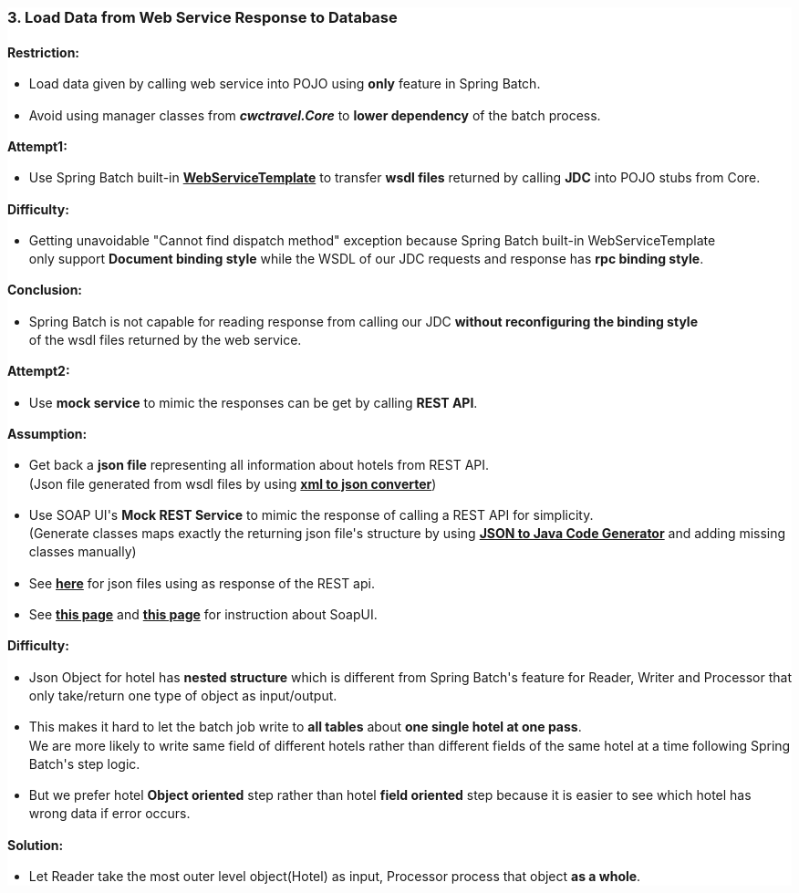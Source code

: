 ### 3. Load Data from Web Service Response to Database

**Restriction:**  
- Load data given by calling web service into POJO using **only** feature in Spring Batch.  

- Avoid using manager classes from ***cwctravel.Core*** to **lower dependency** of the batch process. 

**Attempt1:**  
- Use Spring Batch built-in [**WebServiceTemplate**](https://docs.spring.io/spring-ws/sites/2.0/apidocs/org/springframework/ws/client/core/WebServiceTemplate.html) to transfer **wsdl files** returned by calling **JDC** into POJO stubs from Core.   

**Difficulty:**  
- Getting unavoidable "Cannot find dispatch method" exception because Spring Batch built-in WebServiceTemplate   
only support **Document binding style** while the WSDL of our JDC requests and response has **rpc binding style**. 

**Conclusion:**  
- Spring Batch is not capable for reading response from calling our JDC **without reconfiguring the binding style**   
of the wsdl files returned by the web service.

**Attempt2:**  
- Use **mock service** to mimic the responses can be get by calling **REST API**.

**Assumption:**  
- Get back a **json file** representing all information about hotels from REST API.   
(Json file generated from wsdl files by using [**xml to json converter**](https://codebeautify.org/xmltojson))

- Use SOAP UI's **Mock REST Service** to mimic the response of calling a REST API for simplicity.   
(Generate classes maps exactly the returning json file's structure by using [**JSON to Java Code Generator**](https://www.site24x7.com/tools/json-to-java.html) and adding missing classes manually)

- See [**here**](https://trhqprdtfs01.pacific.costcotravel.com/tfs/CostcoTravel/Source/Source%20Team/_git/POC_SpringBatch?path=%2FSpring-Batch-HOBE-POC-final-version%2Fsrc%2Fmain%2Fresources%2FREST_json_reponse&version=GBmaster&_a=contents) for json files using as response of the REST api.

- See [**this page**](https://shire.corp.costcotravel.com/display/ITKB/8.+SoapUI+Installation) and [**this page**](https://shire.corp.costcotravel.com/display/ITKB/SoapUI+Introduction) for instruction about SoapUI.

**Difficulty:**  
- Json Object for hotel has **nested structure** which is different from Spring Batch's feature for Reader, Writer and Processor that only take/return one type of object as input/output.   

- This makes it hard to let the batch job write to **all tables** about **one single hotel at one pass**.   
We are more likely to write same field of different hotels rather than different fields of the same hotel at a time following Spring Batch's step logic.

- But we prefer hotel **Object oriented** step rather than hotel **field oriented** step because it is easier to see which hotel has wrong data if error occurs.

**Solution:**  
- Let Reader take the most outer level object(Hotel) as input, Processor process that object **as a whole**.   
